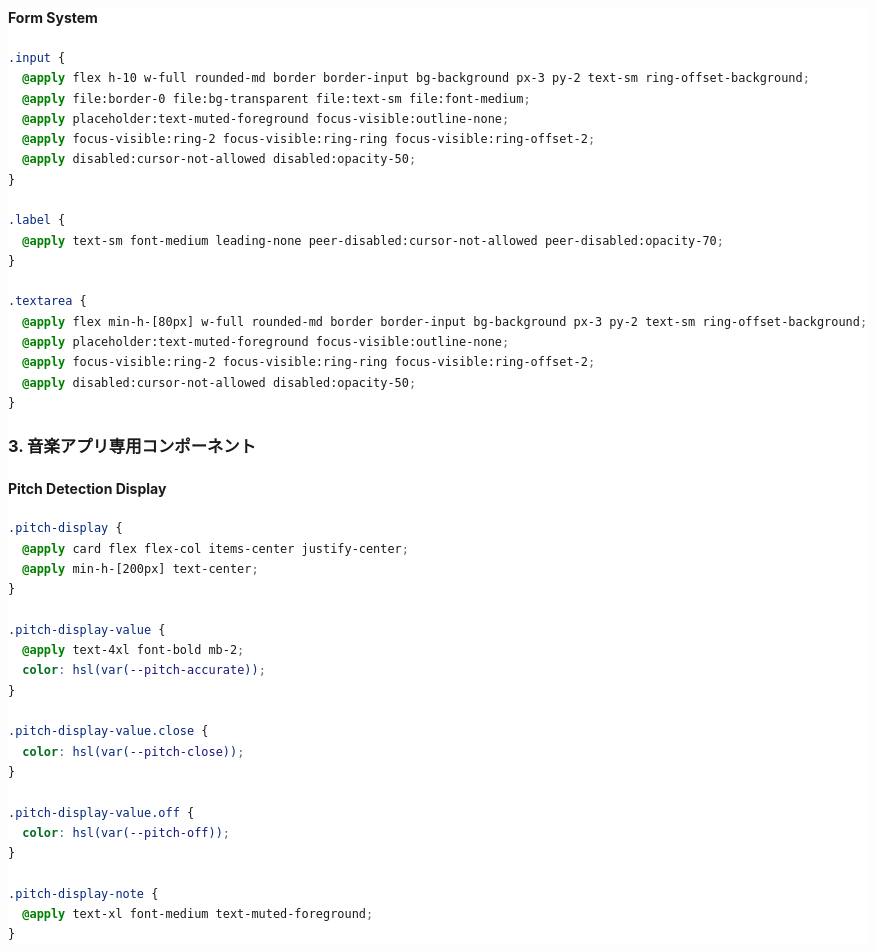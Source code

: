 #### **Form System**
```css
.input {
  @apply flex h-10 w-full rounded-md border border-input bg-background px-3 py-2 text-sm ring-offset-background;
  @apply file:border-0 file:bg-transparent file:text-sm file:font-medium;
  @apply placeholder:text-muted-foreground focus-visible:outline-none;
  @apply focus-visible:ring-2 focus-visible:ring-ring focus-visible:ring-offset-2;
  @apply disabled:cursor-not-allowed disabled:opacity-50;
}

.label {
  @apply text-sm font-medium leading-none peer-disabled:cursor-not-allowed peer-disabled:opacity-70;
}

.textarea {
  @apply flex min-h-[80px] w-full rounded-md border border-input bg-background px-3 py-2 text-sm ring-offset-background;
  @apply placeholder:text-muted-foreground focus-visible:outline-none;
  @apply focus-visible:ring-2 focus-visible:ring-ring focus-visible:ring-offset-2;
  @apply disabled:cursor-not-allowed disabled:opacity-50;
}
```

### **3. 音楽アプリ専用コンポーネント**

#### **Pitch Detection Display**
```css
.pitch-display {
  @apply card flex flex-col items-center justify-center;
  @apply min-h-[200px] text-center;
}

.pitch-display-value {
  @apply text-4xl font-bold mb-2;
  color: hsl(var(--pitch-accurate));
}

.pitch-display-value.close {
  color: hsl(var(--pitch-close));
}

.pitch-display-value.off {
  color: hsl(var(--pitch-off));
}

.pitch-display-note {
  @apply text-xl font-medium text-muted-foreground;
}
```
